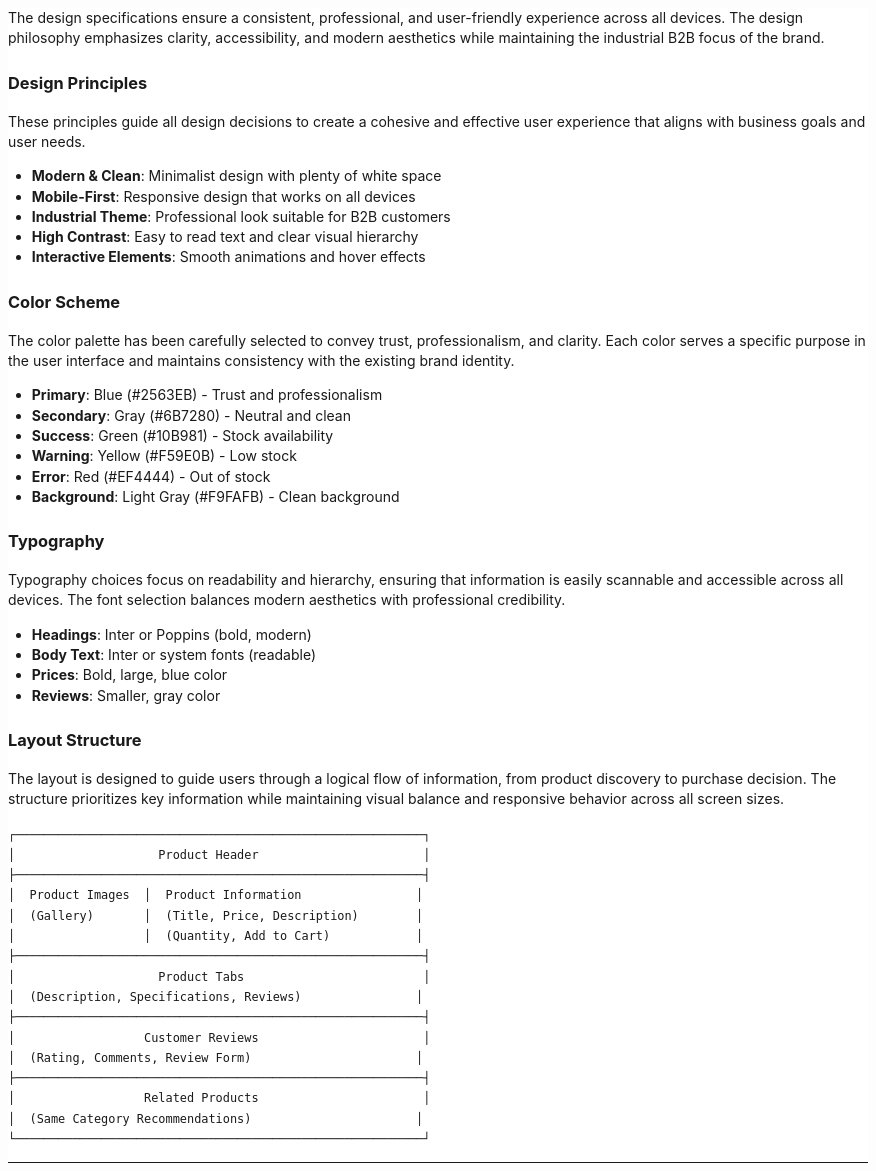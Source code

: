 The design specifications ensure a consistent, professional, and user-friendly experience across all devices. The design philosophy emphasizes clarity, accessibility, and modern aesthetics while maintaining the industrial B2B focus of the brand.

### **Design Principles**

These principles guide all design decisions to create a cohesive and effective user experience that aligns with business goals and user needs.
- **Modern & Clean**: Minimalist design with plenty of white space
- **Mobile-First**: Responsive design that works on all devices
- **Industrial Theme**: Professional look suitable for B2B customers
- **High Contrast**: Easy to read text and clear visual hierarchy
- **Interactive Elements**: Smooth animations and hover effects

### **Color Scheme**

The color palette has been carefully selected to convey trust, professionalism, and clarity. Each color serves a specific purpose in the user interface and maintains consistency with the existing brand identity.
- **Primary**: Blue (#2563EB) - Trust and professionalism
- **Secondary**: Gray (#6B7280) - Neutral and clean
- **Success**: Green (#10B981) - Stock availability
- **Warning**: Yellow (#F59E0B) - Low stock
- **Error**: Red (#EF4444) - Out of stock
- **Background**: Light Gray (#F9FAFB) - Clean background

### **Typography**

Typography choices focus on readability and hierarchy, ensuring that information is easily scannable and accessible across all devices. The font selection balances modern aesthetics with professional credibility.
- **Headings**: Inter or Poppins (bold, modern)
- **Body Text**: Inter or system fonts (readable)
- **Prices**: Bold, large, blue color
- **Reviews**: Smaller, gray color

### **Layout Structure**

The layout is designed to guide users through a logical flow of information, from product discovery to purchase decision. The structure prioritizes key information while maintaining visual balance and responsive behavior across all screen sizes.
```
┌─────────────────────────────────────────────────────────┐
│                    Product Header                       │
├─────────────────────────────────────────────────────────┤
│  Product Images  │  Product Information                │
│  (Gallery)       │  (Title, Price, Description)        │
│                  │  (Quantity, Add to Cart)            │
├─────────────────────────────────────────────────────────┤
│                    Product Tabs                         │
│  (Description, Specifications, Reviews)                │
├─────────────────────────────────────────────────────────┤
│                  Customer Reviews                       │
│  (Rating, Comments, Review Form)                       │
├─────────────────────────────────────────────────────────┤
│                  Related Products                       │
│  (Same Category Recommendations)                       │
└─────────────────────────────────────────────────────────┘
```

---
